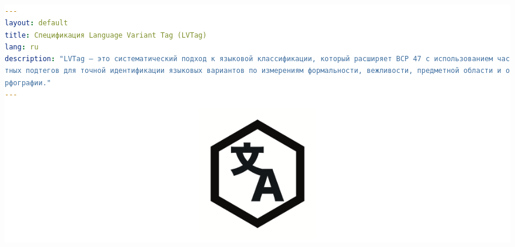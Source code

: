 ```yaml
---
layout: default
title: Спецификация Language Variant Tag (LVTag)
lang: ru
description: "LVTag — это систематический подход к языковой классификации, который расширяет BCP 47 с использованием частных подтегов для точной идентификации языковых вариантов по измерениям формальности, вежливости, предметной области и орфографии."
---
```


<div align="center">
  <img src="/LVTAG_LOGO.png" alt="LVTag Logo" width="200">
</div>
